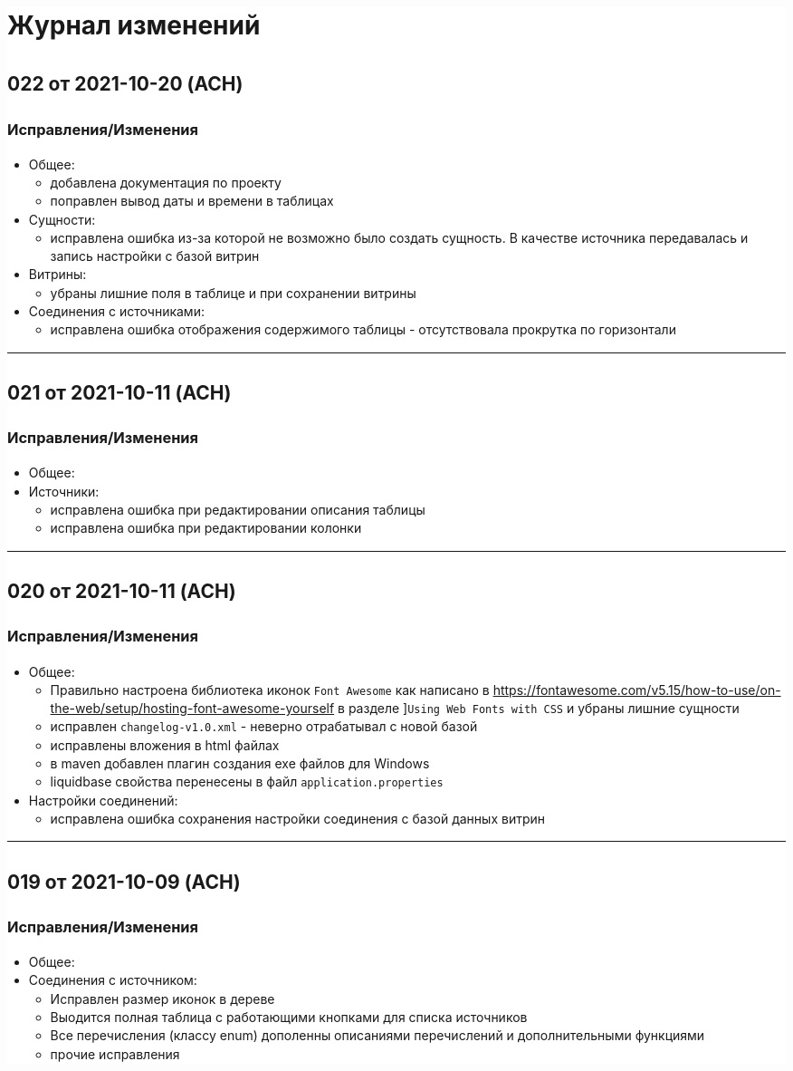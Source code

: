 # Журнал изменений

## 022 от 2021-10-20 (ACH)
### Исправления/Изменения
- Общее:
  - добавлена документация по проекту
  - поправлен вывод даты и времени в таблицах
- Сущности:
  - исправлена ошибка из-за которой не возможно было создать сущность. В качестве источника передавалась и запись настройки с базой витрин
- Витрины:
  - убраны лишние поля в таблице и при сохранении витрины
- Соединения с источниками:
  - исправлена ошибка отображения содержимого таблицы - отсутствовала прокрутка по горизонтали

***
## 021 от 2021-10-11 (ACH)
### Исправления/Изменения
- Общее:
- Источники:
  - исправлена ошибка при редактировании описания таблицы  
  - исправлена ошибка при редактировании колонки  

***
## 020 от 2021-10-11 (ACH)
### Исправления/Изменения
- Общее:
  - Правильно настроена библиотека иконок `Font Awesome` как написано в https://fontawesome.com/v5.15/how-to-use/on-the-web/setup/hosting-font-awesome-yourself в разделе ]`Using Web Fonts with CSS` и убраны лишние сущности
  - исправлен `changelog-v1.0.xml` - неверно отрабатывал с новой базой
  - исправлены вложения в html файлах 
  - в maven добавлен плагин создания exe файлов для Windows 
  - liquidbase свойства перенесены в файл `application.properties`  
- Настройки соединений:
  - исправлена ошибка сохранения настройки соединения с базой данных витрин  

***
## 019 от 2021-10-09 (ACH)
### Исправления/Изменения
- Общее:
- Соединения с источником:
  - Исправлен размер иконок в дереве
  - Выодится полная таблица с работающими кнопками для списка источников
  - Все перечисления (классу enum) дополенны описаниями перечислений и дополнительными функциями
  - прочие исправления
